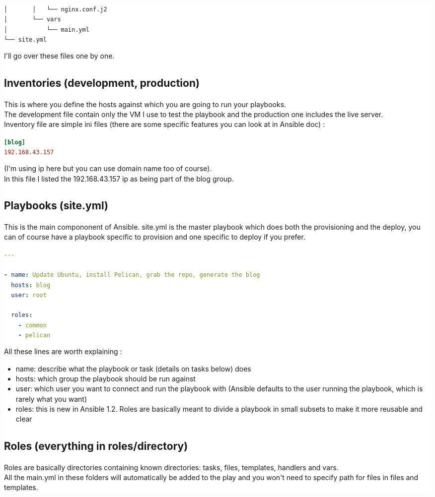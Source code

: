 ```bash  
│       │   └── nginx.conf.j2
│       └── vars
│           └── main.yml
└── site.yml

```

I'll go over these files one by one.  


## Inventories (development, production)
This is where you define the hosts against which you are going to run your playbooks.  
The development file contain only the VM I use to test the playbook and the production one includes the live server.  
Inventory file are simple ini files (there are some specific features you can look at in Ansible doc) :  

```ini
[blog]
192.168.43.157
```

(I'm using ip here but you can use domain name too of course).  
In this file I listed the 192.168.43.157 ip as being part of the blog group.  


## Playbooks (site.yml)
This is the main compononent of Ansible.
site.yml is the master playbook which does both the provisioning and the deploy, you can of course have a playbook specific to provision and one
specific to deploy if you prefer.

```yaml
---

- name: Update Ubuntu, install Pelican, grab the repo, generate the blog
  hosts: blog
  user: root

  roles:
    - common
    - pelican
```
All these lines are worth explaining :

- name: describe what the playbook or task (details on tasks below) does
- hosts: which group the playbook should be run against
- user: which user you want to connect and run the playbook with (Ansible defaults to the user running the playbook, which is rarely what you want)
- roles: this is new in Ansible 1.2. Roles are basically meant to divide a playbook in small subsets to make it more reusable and clear


## Roles (everything in roles/directory)
Roles are basically directories containing known directories: tasks, files, templates, handlers and vars.  
All the main.yml in these folders will automatically be added to the play and you won't need to specify path for files in files and templates. 
